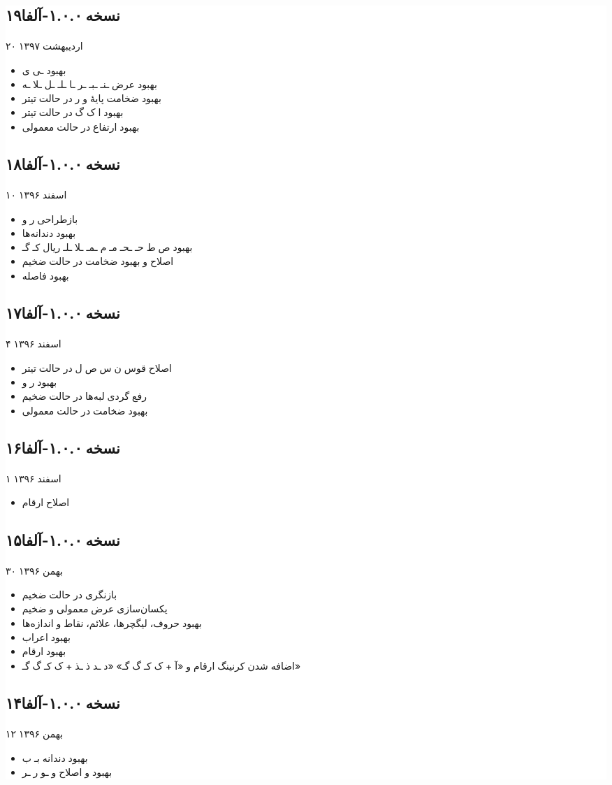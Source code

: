 
نسخه ۱.۰.۰-آلفا۱۹
----------------
۲۰ اردیبهشت ۱۳۹۷

- بهبود ـی ی
- بهبود عرض ـنـ ـبـ ـر ـا ـلـ ـل ـلا ـه
- بهبود ضخامت پایهٔ و ر در حالت تیتر
- بهبود ا ک گ در حالت تیتر
- بهبود ارتفاع در حالت معمولی


نسخه ۱.۰.۰-آلفا۱۸
----------------
۱۰ اسفند ۱۳۹۶

- بازطراحی ر و
- بهبود دندانه‌ها
- بهبود ص ط حـ ـحـ مـ م ـمـ ـلا ـلـ ریال کـ گـ
- اصلاح و بهبود ضخامت در حالت ضخیم
- بهبود فاصله


نسخه ۱.۰.۰-آلفا۱۷
----------------
۴ اسفند ۱۳۹۶

- اصلاح قوس ن س ص ل در حالت تیتر
- بهبود ر و
- رفع گردی لبه‌ها در حالت ضخیم
- بهبود ضخامت در حالت معمولی


نسخه ۱.۰.۰-آلفا۱۶
----------------
۱ اسفند ۱۳۹۶

- اصلاح ارقام


نسخه ۱.۰.۰-آلفا۱۵
----------------
۳۰ بهمن ۱۳۹۶

- بازنگری در حالت ضخیم
- یکسان‌سازی عرض معمولی و ضخیم
- بهبود حروف، لیگچرها، علائم، نقاط و اندازه‌ها
- بهبود اعراب
- بهبود ارقام
- اضافه شدن کرنینگ ارقام و «آ + ک کـ گ گـ» «د ـد ذ ـذ + ک کـ گ گـ»


نسخه ۱.۰.۰-آلفا۱۴
----------------
۱۲ بهمن ۱۳۹۶

- بهبود دندانه بـ ب
- بهبود و اصلاح و ـو ر ـر
